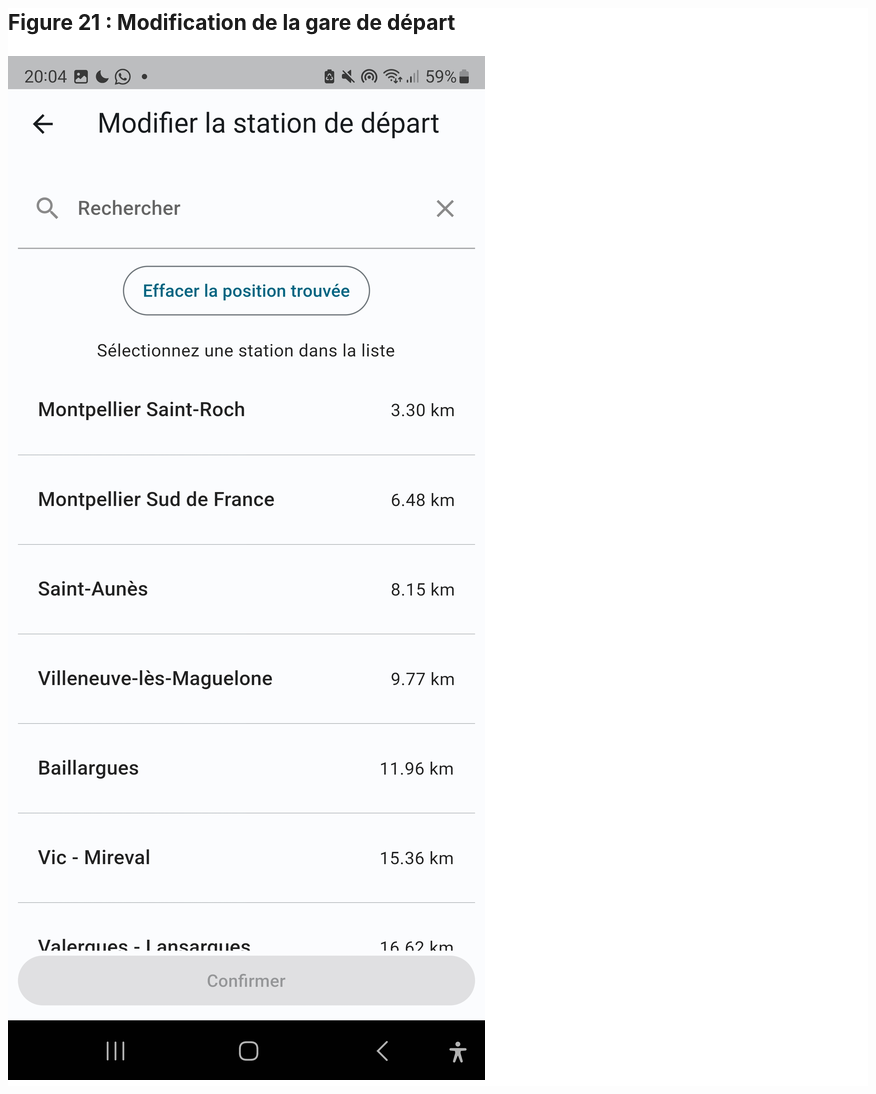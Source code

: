 ## Figure 21 : Modification de la gare de départ
![Modification de la gare de départ](https://raw.githubusercontent.com/SuperMuel/fairetique-report/main/illustrations/images/mode_dieu/edit_station/edit_station_geo.jpg)
